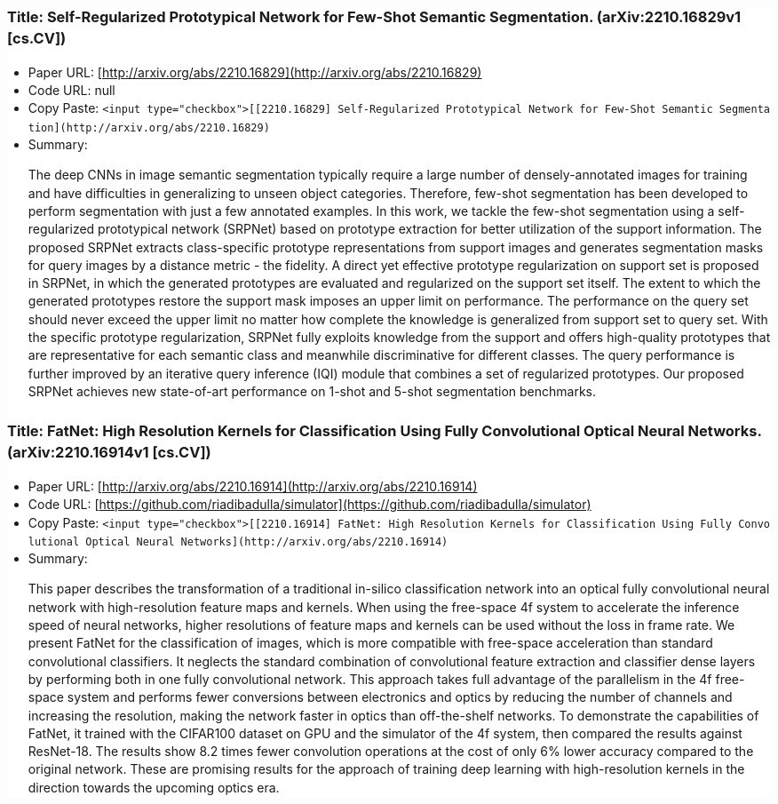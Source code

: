 ### Title: Self-Regularized Prototypical Network for Few-Shot Semantic Segmentation. (arXiv:2210.16829v1 [cs.CV])
* Paper URL: [http://arxiv.org/abs/2210.16829](http://arxiv.org/abs/2210.16829)
* Code URL: null
* Copy Paste: `<input type="checkbox">[[2210.16829] Self-Regularized Prototypical Network for Few-Shot Semantic Segmentation](http://arxiv.org/abs/2210.16829)`
* Summary: <p>The deep CNNs in image semantic segmentation typically require a large number
of densely-annotated images for training and have difficulties in generalizing
to unseen object categories. Therefore, few-shot segmentation has been
developed to perform segmentation with just a few annotated examples. In this
work, we tackle the few-shot segmentation using a self-regularized prototypical
network (SRPNet) based on prototype extraction for better utilization of the
support information. The proposed SRPNet extracts class-specific prototype
representations from support images and generates segmentation masks for query
images by a distance metric - the fidelity. A direct yet effective prototype
regularization on support set is proposed in SRPNet, in which the generated
prototypes are evaluated and regularized on the support set itself. The extent
to which the generated prototypes restore the support mask imposes an upper
limit on performance. The performance on the query set should never exceed the
upper limit no matter how complete the knowledge is generalized from support
set to query set. With the specific prototype regularization, SRPNet fully
exploits knowledge from the support and offers high-quality prototypes that are
representative for each semantic class and meanwhile discriminative for
different classes. The query performance is further improved by an iterative
query inference (IQI) module that combines a set of regularized prototypes. Our
proposed SRPNet achieves new state-of-art performance on 1-shot and 5-shot
segmentation benchmarks.
</p>

### Title: FatNet: High Resolution Kernels for Classification Using Fully Convolutional Optical Neural Networks. (arXiv:2210.16914v1 [cs.CV])
* Paper URL: [http://arxiv.org/abs/2210.16914](http://arxiv.org/abs/2210.16914)
* Code URL: [https://github.com/riadibadulla/simulator](https://github.com/riadibadulla/simulator)
* Copy Paste: `<input type="checkbox">[[2210.16914] FatNet: High Resolution Kernels for Classification Using Fully Convolutional Optical Neural Networks](http://arxiv.org/abs/2210.16914)`
* Summary: <p>This paper describes the transformation of a traditional in-silico
classification network into an optical fully convolutional neural network with
high-resolution feature maps and kernels. When using the free-space 4f system
to accelerate the inference speed of neural networks, higher resolutions of
feature maps and kernels can be used without the loss in frame rate. We present
FatNet for the classification of images, which is more compatible with
free-space acceleration than standard convolutional classifiers. It neglects
the standard combination of convolutional feature extraction and classifier
dense layers by performing both in one fully convolutional network. This
approach takes full advantage of the parallelism in the 4f free-space system
and performs fewer conversions between electronics and optics by reducing the
number of channels and increasing the resolution, making the network faster in
optics than off-the-shelf networks. To demonstrate the capabilities of FatNet,
it trained with the CIFAR100 dataset on GPU and the simulator of the 4f system,
then compared the results against ResNet-18. The results show 8.2 times fewer
convolution operations at the cost of only 6% lower accuracy compared to the
original network. These are promising results for the approach of training deep
learning with high-resolution kernels in the direction towards the upcoming
optics era.
</p>
